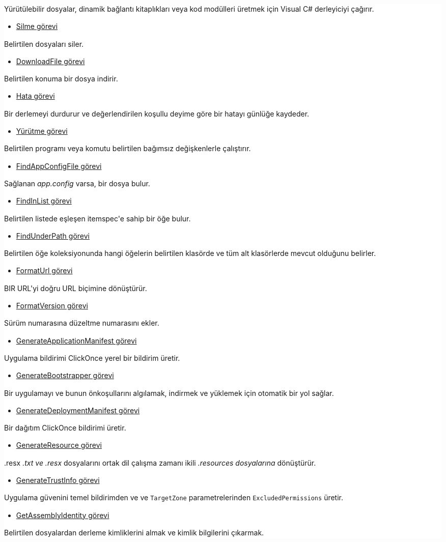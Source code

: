  Yürütülebilir dosyalar, dinamik bağlantı kitaplıkları veya kod modülleri üretmek için Visual C# derleyiciyi çağırır.

- [Silme görevi](../msbuild/delete-task.md)

 Belirtilen dosyaları siler.

- [DownloadFile görevi](../msbuild/downloadfile-task.md)

 Belirtilen konuma bir dosya indirir.

- [Hata görevi](../msbuild/error-task.md)

 Bir derlemeyi durdurur ve değerlendirilen koşullu deyime göre bir hatayı günlüğe kaydeder.

- [Yürütme görevi](../msbuild/exec-task.md)

 Belirtilen programı veya komutu belirtilen bağımsız değişkenlerle çalıştırır.

- [FindAppConfigFile görevi](../msbuild/findappconfigfile-task.md)

 Sağlanan *app.config* varsa, bir dosya bulur.

- [FindInList görevi](../msbuild/findinlist-task.md)

 Belirtilen listede eşleşen itemspec'e sahip bir öğe bulur.

- [FindUnderPath görevi](../msbuild/findunderpath-task.md)

 Belirtilen öğe koleksiyonunda hangi öğelerin belirtilen klasörde ve tüm alt klasörlerde mevcut olduğunu belirler.

- [FormatUrl görevi](../msbuild/formaturl-task.md)

 BIR URL'yi doğru URL biçimine dönüştürür.

- [FormatVersion görevi](../msbuild/formatversion-task.md)

 Sürüm numarasına düzeltme numarasını ekler.

- [GenerateApplicationManifest görevi](../msbuild/generateapplicationmanifest-task.md)

 Uygulama bildirimi ClickOnce yerel bir bildirim üretir.

- [GenerateBootstrapper görevi](../msbuild/generatebootstrapper-task.md)

 Bir uygulamayı ve bunun önkoşullarını algılamak, indirmek ve yüklemek için otomatik bir yol sağlar.

- [GenerateDeploymentManifest görevi](../msbuild/generatedeploymentmanifest-task.md)

 Bir dağıtım ClickOnce bildirimi üretir.

- [GenerateResource görevi](../msbuild/generateresource-task.md)

 .resx *.txt* *ve .resx* dosyalarını ortak dil çalışma zamanı ikili *.resources dosyalarına* dönüştürür.

- [GenerateTrustInfo görevi](../msbuild/generatetrustinfo-task.md)

 Uygulama güvenini temel bildirimden ve ve `TargetZone` parametrelerinden `ExcludedPermissions` üretir.

- [GetAssemblyIdentity görevi](../msbuild/getassemblyidentity-task.md)

 Belirtilen dosyalardan derleme kimliklerini almak ve kimlik bilgilerini çıkarmak.
